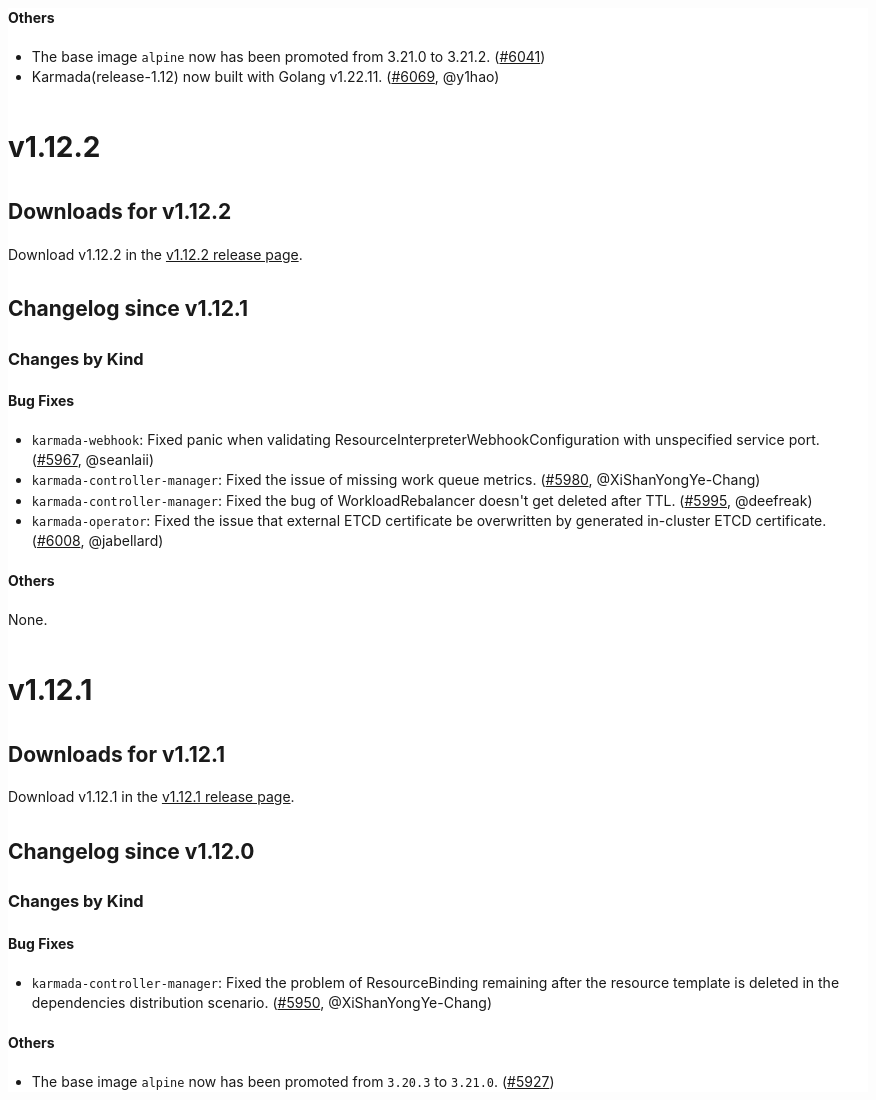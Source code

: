 #### Others
- The base image `alpine` now has been promoted from 3.21.0 to 3.21.2. ([#6041](https://github.com/karmada-io/karmada/pull/6041))
- Karmada(release-1.12) now built with Golang v1.22.11. ([#6069](https://github.com/karmada-io/karmada/pull/6069), @y1hao)

# v1.12.2
## Downloads for v1.12.2

Download v1.12.2 in the [v1.12.2 release page](https://github.com/karmada-io/karmada/releases/tag/v1.12.2).

## Changelog since v1.12.1
### Changes by Kind
#### Bug Fixes
- `karmada-webhook`: Fixed panic when validating ResourceInterpreterWebhookConfiguration with unspecified service port. ([#5967](https://github.com/karmada-io/karmada/pull/5967), @seanlaii)
- `karmada-controller-manager`: Fixed the issue of missing work queue metrics. ([#5980](https://github.com/karmada-io/karmada/pull/5980), @XiShanYongYe-Chang)
- `karmada-controller-manager`: Fixed the bug of WorkloadRebalancer doesn't get deleted after TTL. ([#5995](https://github.com/karmada-io/karmada/pull/5995), @deefreak)
- `karmada-operator`: Fixed the issue that external ETCD certificate be overwritten by generated in-cluster ETCD certificate. ([#6008](https://github.com/karmada-io/karmada/pull/6008), @jabellard)

#### Others
None.

# v1.12.1
## Downloads for v1.12.1

Download v1.12.1 in the [v1.12.1 release page](https://github.com/karmada-io/karmada/releases/tag/v1.12.1).

## Changelog since v1.12.0
### Changes by Kind
#### Bug Fixes
- `karmada-controller-manager`: Fixed the problem of ResourceBinding remaining after the resource template is deleted in the dependencies distribution scenario. ([#5950](https://github.com/karmada-io/karmada/pull/5950), @XiShanYongYe-Chang)

#### Others
- The base image `alpine` now has been promoted from `3.20.3` to `3.21.0`. ([#5927](https://github.com/karmada-io/karmada/pull/5927))
